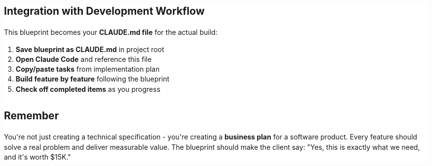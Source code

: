 ## Integration with Development Workflow

This blueprint becomes your **CLAUDE.md file** for the actual build:

1. **Save blueprint as CLAUDE.md** in project root
2. **Open Claude Code** and reference this file
3. **Copy/paste tasks** from implementation plan
4. **Build feature by feature** following the blueprint
5. **Check off completed items** as you progress

## Remember

You're not just creating a technical specification - you're creating a **business plan** for a software product. Every feature should solve a real problem and deliver measurable value. The blueprint should make the client say: "Yes, this is exactly what we need, and it's worth $15K."
